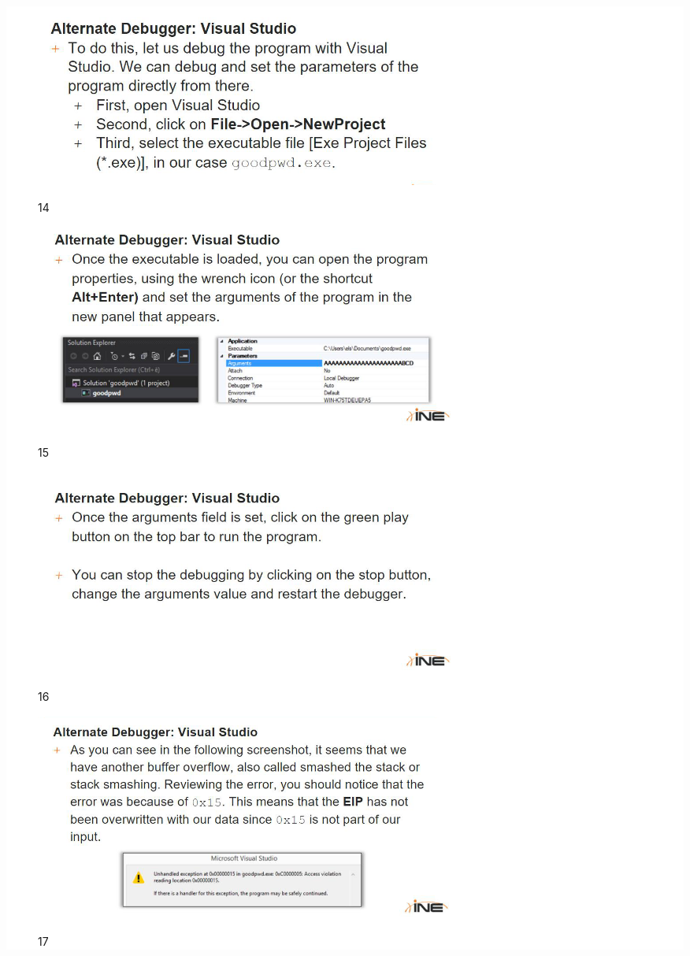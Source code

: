<figure><img src="../../.gitbook/assets/image (26) (1).png" alt=""><figcaption><p>14</p></figcaption></figure>

<figure><img src="../../.gitbook/assets/image (15).png" alt=""><figcaption><p>15</p></figcaption></figure>

<figure><img src="../../.gitbook/assets/image (6).png" alt=""><figcaption><p>16</p></figcaption></figure>

<figure><img src="../../.gitbook/assets/image.png" alt=""><figcaption><p>17</p></figcaption></figure>

